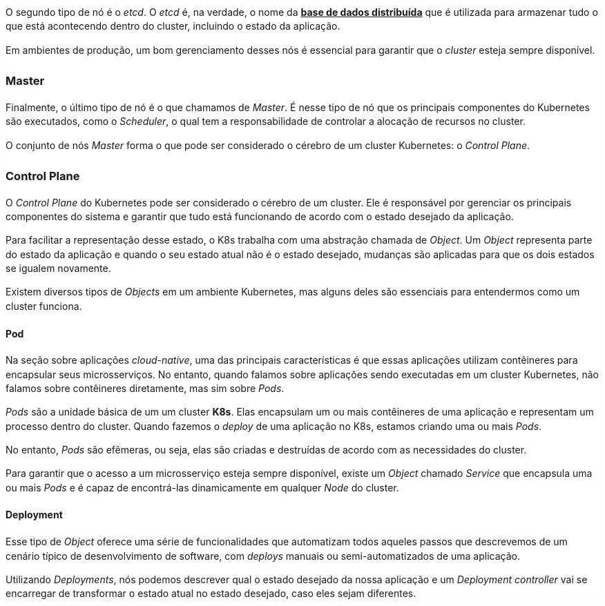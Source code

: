 O segundo tipo de nó é o *etcd*. O *etcd* é, na verdade, o nome da **[base de dados distribuída](https://github.com/etcd-io/etcd)** que é utilizada para armazenar tudo o que está acontecendo dentro do cluster, incluindo o estado da aplicação.

Em ambientes de produção, um bom gerenciamento desses nós é essencial para garantir que o *cluster* esteja sempre disponível.

### Master

Finalmente, o último tipo de nó é o que chamamos de *Master*. É nesse tipo de nó que os principais componentes do Kubernetes são executados, como o *Scheduler*, o qual tem a responsabilidade de controlar a alocação de recursos no cluster.

O conjunto de nós *Master* forma o que pode ser considerado o cérebro de um cluster Kubernetes: o *Control Plane*.

### Control Plane

O *Control Plane* do Kubernetes pode ser considerado o cérebro de um cluster. Ele é responsável por gerenciar os principais componentes do sistema e garantir que tudo está funcionando de acordo com o estado desejado da aplicação.

Para facilitar a representação desse estado, o K8s trabalha com uma abstração chamada de *Object*. Um *Object* representa parte do estado da aplicação e quando o seu estado atual não é o estado desejado, mudanças são aplicadas para que os dois estados se igualem novamente.

Existem diversos tipos de *Objects* em um ambiente Kubernetes, mas alguns deles são essenciais para entendermos como um cluster funciona.

#### Pod

Na seção sobre aplicações *cloud-native*, uma das principais características é que essas aplicações utilizam contêineres para encapsular seus microsserviços. No entanto, quando falamos sobre aplicações sendo executadas em um cluster Kubernetes, não falamos sobre contêineres diretamente, mas sim sobre *Pods*.

*Pods* são a unidade básica de um um cluster **K8s**. Elas encapsulam um ou mais contêineres de uma aplicação e representam um processo dentro do cluster. Quando fazemos o *deploy* de uma aplicação no K8s, estamos criando uma ou mais *Pods*.

No entanto, *Pods* são efêmeras, ou seja, elas são criadas e destruídas de acordo com as necessidades do cluster.

Para garantir que o acesso a um microsserviço esteja sempre disponível, existe um *Object* chamado *Service* que encapsula uma ou mais *Pods* e é capaz de encontrá-las dinamicamente em qualquer *Node* do cluster.

#### Deployment

Esse tipo de *Object* oferece uma série de funcionalidades que automatizam todos aqueles passos que descrevemos de um cenário típico de desenvolvimento de software, com *deploys* manuais ou semi-automatizados de uma aplicação.

Utilizando *Deployments*, nós podemos descrever qual o estado desejado da nossa aplicação e um *Deployment controller* vai se encarregar de transformar o estado atual no estado desejado, caso eles sejam diferentes.
